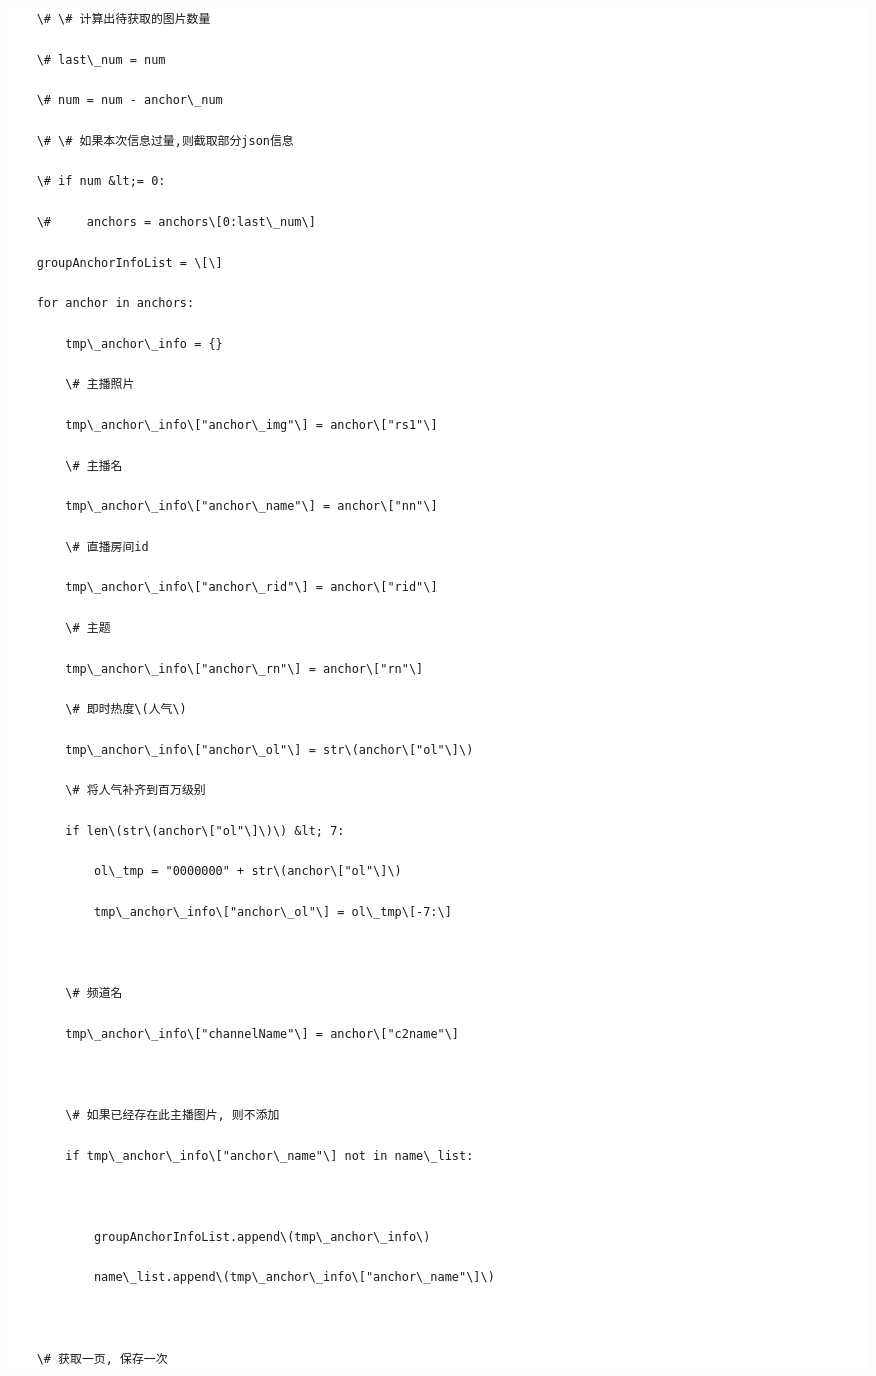         \# \# 计算出待获取的图片数量

        \# last\_num = num

        \# num = num - anchor\_num

        \# \# 如果本次信息过量,则截取部分json信息

        \# if num &lt;= 0:

        \#     anchors = anchors\[0:last\_num\]

        groupAnchorInfoList = \[\]

        for anchor in anchors:

            tmp\_anchor\_info = {}

            \# 主播照片

            tmp\_anchor\_info\["anchor\_img"\] = anchor\["rs1"\]

            \# 主播名

            tmp\_anchor\_info\["anchor\_name"\] = anchor\["nn"\]

            \# 直播房间id

            tmp\_anchor\_info\["anchor\_rid"\] = anchor\["rid"\]

            \# 主题

            tmp\_anchor\_info\["anchor\_rn"\] = anchor\["rn"\]

            \# 即时热度\(人气\)

            tmp\_anchor\_info\["anchor\_ol"\] = str\(anchor\["ol"\]\)

            \# 将人气补齐到百万级别

            if len\(str\(anchor\["ol"\]\)\) &lt; 7:

                ol\_tmp = "0000000" + str\(anchor\["ol"\]\)

                tmp\_anchor\_info\["anchor\_ol"\] = ol\_tmp\[-7:\]



            \# 频道名

            tmp\_anchor\_info\["channelName"\] = anchor\["c2name"\]



            \# 如果已经存在此主播图片, 则不添加

            if tmp\_anchor\_info\["anchor\_name"\] not in name\_list:



                groupAnchorInfoList.append\(tmp\_anchor\_info\)

                name\_list.append\(tmp\_anchor\_info\["anchor\_name"\]\)



        \# 获取一页, 保存一次
